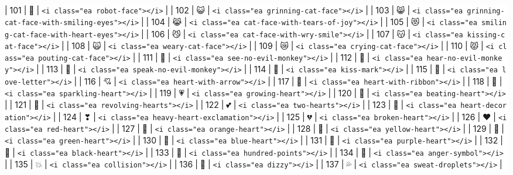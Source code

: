 | 101 | 🤖 | `<i class="ea robot-face"></i>` |
| 102 | 😺 | `<i class="ea grinning-cat-face"></i>` |
| 103 | 😸 | `<i class="ea grinning-cat-face-with-smiling-eyes"></i>` |
| 104 | 😹 | `<i class="ea cat-face-with-tears-of-joy"></i>` |
| 105 | 😻 | `<i class="ea smiling-cat-face-with-heart-eyes"></i>` |
| 106 | 😼 | `<i class="ea cat-face-with-wry-smile"></i>` |
| 107 | 😽 | `<i class="ea kissing-cat-face"></i>` |
| 108 | 🙀 | `<i class="ea weary-cat-face"></i>` |
| 109 | 😿 | `<i class="ea crying-cat-face"></i>` |
| 110 | 😾 | `<i class="ea pouting-cat-face"></i>` |
| 111 | 🙈 | `<i class="ea see-no-evil-monkey"></i>` |
| 112 | 🙉 | `<i class="ea hear-no-evil-monkey"></i>` |
| 113 | 🙊 | `<i class="ea speak-no-evil-monkey"></i>` |
| 114 | 💋 | `<i class="ea kiss-mark"></i>` |
| 115 | 💌 | `<i class="ea love-letter"></i>` |
| 116 | 💘 | `<i class="ea heart-with-arrow"></i>` |
| 117 | 💝 | `<i class="ea heart-with-ribbon"></i>` |
| 118 | 💖 | `<i class="ea sparkling-heart"></i>` |
| 119 | 💗 | `<i class="ea growing-heart"></i>` |
| 120 | 💓 | `<i class="ea beating-heart"></i>` |
| 121 | 💞 | `<i class="ea revolving-hearts"></i>` |
| 122 | 💕 | `<i class="ea two-hearts"></i>` |
| 123 | 💟 | `<i class="ea heart-decoration"></i>` |
| 124 | ❣ | `<i class="ea heavy-heart-exclamation"></i>` |
| 125 | 💔 | `<i class="ea broken-heart"></i>` |
| 126 | ❤ | `<i class="ea red-heart"></i>` |
| 127 | 🧡 | `<i class="ea orange-heart"></i>` |
| 128 | 💛 | `<i class="ea yellow-heart"></i>` |
| 129 | 💚 | `<i class="ea green-heart"></i>` |
| 130 | 💙 | `<i class="ea blue-heart"></i>` |
| 131 | 💜 | `<i class="ea purple-heart"></i>` |
| 132 | 🖤 | `<i class="ea black-heart"></i>` |
| 133 | 💯 | `<i class="ea hundred-points"></i>` |
| 134 | 💢 | `<i class="ea anger-symbol"></i>` |
| 135 | 💥 | `<i class="ea collision"></i>` |
| 136 | 💫 | `<i class="ea dizzy"></i>` |
| 137 | 💦 | `<i class="ea sweat-droplets"></i>` |